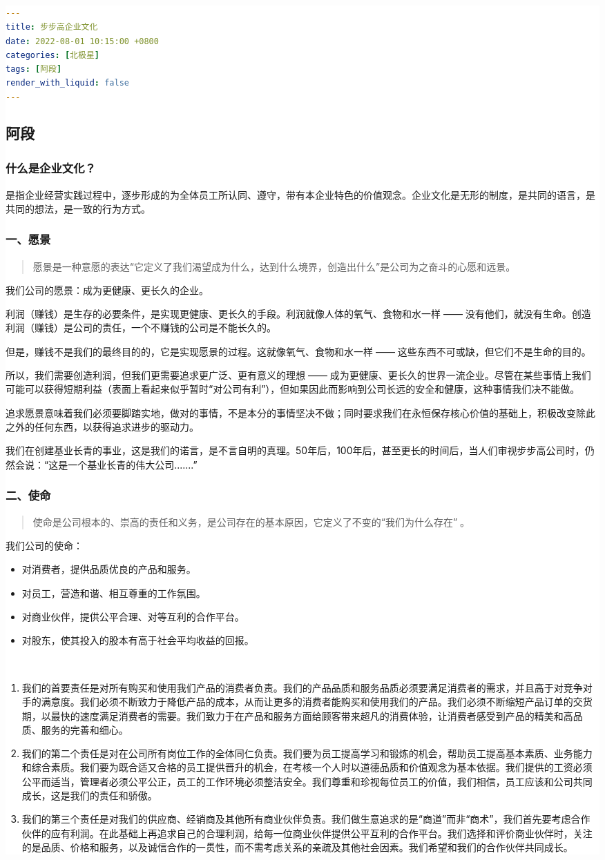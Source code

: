 ```yaml
---
title: 步步高企业文化
date: 2022-08-01 10:15:00 +0800
categories: [北极星]
tags: [阿段]
render_with_liquid: false
---
```


## 阿段 

### 什么是企业文化？

是指企业经营实践过程中，逐步形成的为全体员工所认同、遵守，带有本企业特色的价值观念。企业文化是无形的制度，是共同的语言，是共同的想法，是一致的行为方式。

### 一、愿景

>愿景是一种意愿的表达“它定义了我们渴望成为什么，达到什么境界，创造出什么”是公司为之奋斗的心愿和远景。

我们公司的愿景：成为更健康、更长久的企业。

利润（赚钱）是生存的必要条件，是实现更健康、更长久的手段。利润就像人体的氧气、食物和水一样 —— 没有他们，就没有生命。创造利润（赚钱）是公司的责任，一个不赚钱的公司是不能长久的。

但是，赚钱不是我们的最终目的的，它是实现愿景的过程。这就像氧气、食物和水一样 —— 这些东西不可或缺，但它们不是生命的目的。

所以，我们需要创造利润，但我们更需要追求更广泛、更有意义的理想 —— 成为更健康、更长久的世界一流企业。尽管在某些事情上我们可能可以获得短期利益（表面上看起来似乎暂时“对公司有利”），但如果因此而影响到公司长远的安全和健康，这种事情我们决不能做。

追求愿景意味着我们必须要脚踏实地，做对的事情，不是本分的事情坚决不做；同时要求我们在永恒保存核心价值的基础上，积极改变除此之外的任何东西，以获得追求进步的驱动力。

我们在创建基业长青的事业，这是我们的诺言，是不言自明的真理。50年后，100年后，甚至更长的时间后，当人们审视步步高公司时，仍然会说：“这是一个基业长青的伟大公司.......”

### 二、使命

>使命是公司根本的、崇高的责任和义务，是公司存在的基本原因，它定义了不变的“我们为什么存在” 。

我们公司的使命：

- 对消费者，提供品质优良的产品和服务。

- 对员工，营造和谐、相互尊重的工作氛围。

- 对商业伙伴，提供公平合理、对等互利的合作平台。

- 对股东，使其投入的股本有高于社会平均收益的回报。

&nbsp;

1. 我们的首要责任是对所有购买和使用我们产品的消费者负责。我们的产品品质和服务品质必须要满足消费者的需求，并且高于对竞争对手的满意度。我们必须不断致力于降低产品的成本，从而让更多的消费者能购买和使用我们的产品。我们必须不断缩短产品订单的交货期，以最快的速度满足消费者的需要。我们致力于在产品和服务方面给顾客带来超凡的消费体验，让消费者感受到产品的精美和高品质、服务的完善和细心。

2. 我们的第二个责任是对在公司所有岗位工作的全体同仁负责。我们要为员工提高学习和锻炼的机会，帮助员工提高基本素质、业务能力和综合素质。我们要为既合适又合格的员工提供晋升的机会，在考核一个人时以道德品质和价值观念为基本依据。我们提供的工资必须公平而适当，管理者必须公平公正，员工的工作环境必须整洁安全。我们尊重和珍视每位员工的价值，我们相信，员工应该和公司共同成长，这是我们的责任和骄傲。

3. 我们的第三个责任是对我们的供应商、经销商及其他所有商业伙伴负责。我们做生意追求的是“商道”而非“商术”，我们首先要考虑合作伙伴的应有利润。在此基础上再追求自己的合理利润，给每一位商业伙伴提供公平互利的合作平台。我们选择和评价商业伙伴时，关注的是品质、价格和服务，以及诚信合作的一贯性，而不需考虑关系的亲疏及其他社会因素。我们希望和我们的合作伙伴共同成长。
